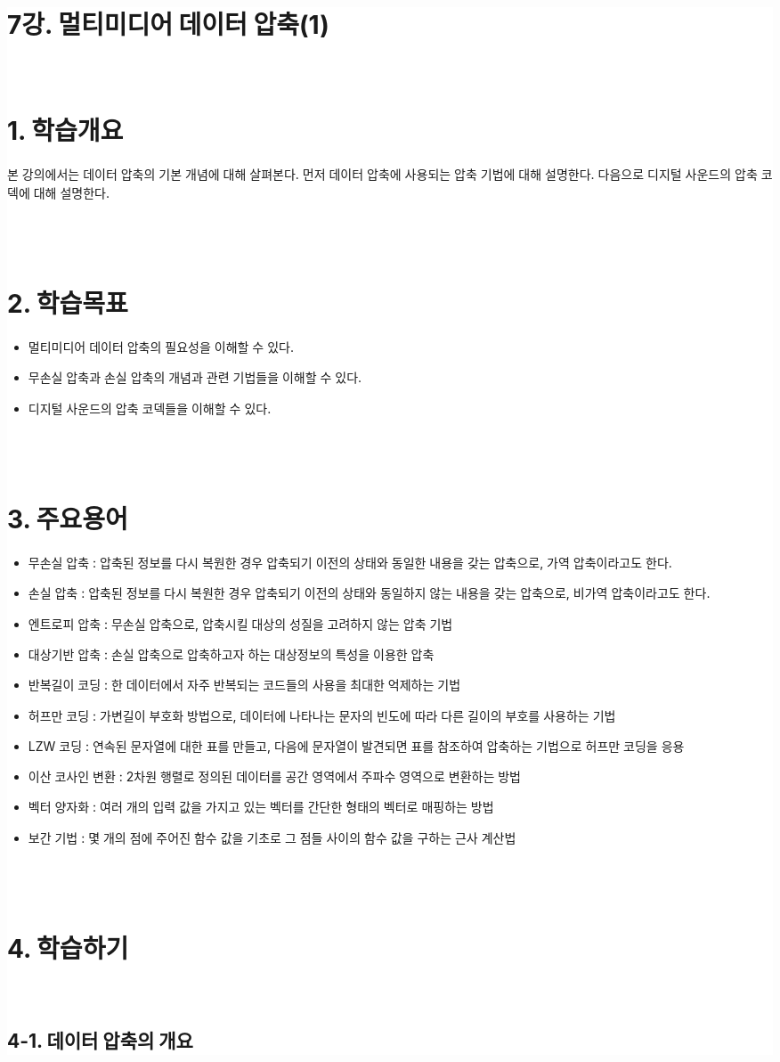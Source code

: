 # 7강. 멀티미디어 데이터 압축(1)

<br>

# 1. 학습개요

본 강의에서는 데이터 압축의 기본 개념에 대해 살펴본다. 먼저 데이터 압축에 사용되는 압축 기법에 대해 설명한다. 다음으로 디지털 사운드의 압축 코덱에 대해 설명한다.

<br>
<br>

# 2. 학습목표

- 멀티미디어 데이터 압축의 필요성을 이해할 수 있다.

- 무손실 압축과 손실 압축의 개념과 관련 기법들을 이해할 수 있다.

- 디지털 사운드의 압축 코덱들을 이해할 수 있다.

<br>
<br>

# 3. 주요용어

- 무손실 압축 : 압축된 정보를 다시 복원한 경우 압축되기 이전의 상태와 동일한 내용을 갖는 압축으로, 가역 압축이라고도 한다.

- 손실 압축 : 압축된 정보를 다시 복원한 경우 압축되기 이전의 상태와 동일하지 않는 내용을 갖는 압축으로, 비가역 압축이라고도 한다.

- 엔트로피 압축 : 무손실 압축으로, 압축시킬 대상의 성질을 고려하지 않는 압축 기법

- 대상기반 압축 : 손실 압축으로 압축하고자 하는 대상정보의 특성을 이용한 압축

- 반복길이 코딩 : 한 데이터에서 자주 반복되는 코드들의 사용을 최대한 억제하는 기법

- 허프만 코딩 : 가변길이 부호화 방법으로, 데이터에 나타나는 문자의 빈도에 따라 다른 길이의 부호를 사용하는 기법

- LZW 코딩 : 연속된 문자열에 대한 표를 만들고, 다음에 문자열이 발견되면 표를 참조하여 압축하는 기법으로 허프만 코딩을 응용

- 이산 코사인 변환 : 2차원 행렬로 정의된 데이터를 공간 영역에서 주파수 영역으로 변환하는 방법

- 벡터 양자화 : 여러 개의 입력 값을 가지고 있는 벡터를 간단한 형태의 벡터로 매핑하는 방법

- 보간 기법 : 몇 개의 점에 주어진 함수 값을 기초로 그 점들 사이의 함수 값을 구하는 근사 계산법

<br>
<br>

# 4. 학습하기

<br>

## 4-1. 데이터 압축의 개요
